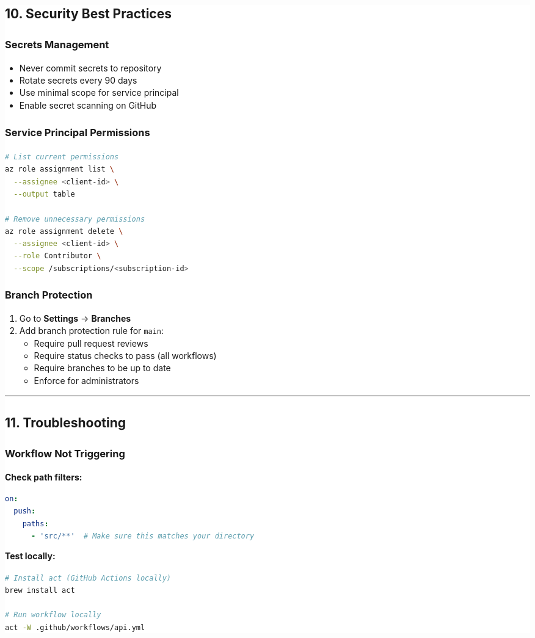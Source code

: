 
## 10. Security Best Practices

### Secrets Management
- Never commit secrets to repository
- Rotate secrets every 90 days
- Use minimal scope for service principal
- Enable secret scanning on GitHub

### Service Principal Permissions
```bash
# List current permissions
az role assignment list \
  --assignee <client-id> \
  --output table

# Remove unnecessary permissions
az role assignment delete \
  --assignee <client-id> \
  --role Contributor \
  --scope /subscriptions/<subscription-id>
```

### Branch Protection
1. Go to **Settings** → **Branches**
2. Add branch protection rule for `main`:
   - Require pull request reviews
   - Require status checks to pass (all workflows)
   - Require branches to be up to date
   - Enforce for administrators

---

## 11. Troubleshooting

### Workflow Not Triggering

**Check path filters:**
```yaml
on:
  push:
    paths:
      - 'src/**'  # Make sure this matches your directory
```

**Test locally:**
```bash
# Install act (GitHub Actions locally)
brew install act

# Run workflow locally
act -W .github/workflows/api.yml
```
